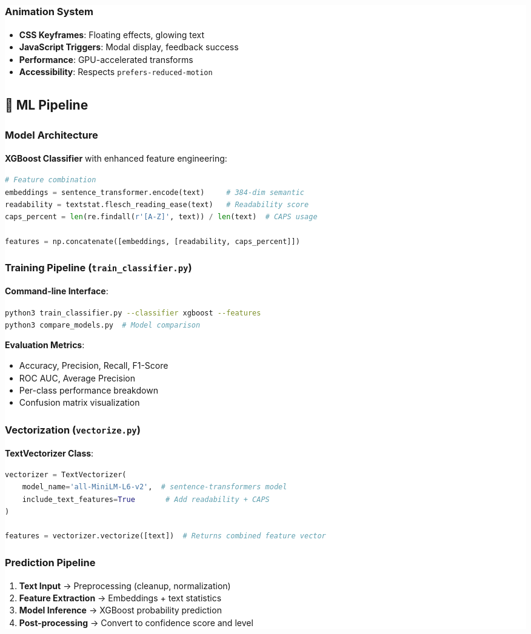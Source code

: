 ### Animation System
- **CSS Keyframes**: Floating effects, glowing text
- **JavaScript Triggers**: Modal display, feedback success
- **Performance**: GPU-accelerated transforms
- **Accessibility**: Respects `prefers-reduced-motion`

## 🤖 ML Pipeline

### Model Architecture

**XGBoost Classifier** with enhanced feature engineering:

```python
# Feature combination
embeddings = sentence_transformer.encode(text)     # 384-dim semantic
readability = textstat.flesch_reading_ease(text)   # Readability score  
caps_percent = len(re.findall(r'[A-Z]', text)) / len(text)  # CAPS usage

features = np.concatenate([embeddings, [readability, caps_percent]])
```

### Training Pipeline (`train_classifier.py`)

**Command-line Interface**:
```bash
python3 train_classifier.py --classifier xgboost --features
python3 compare_models.py  # Model comparison
```

**Evaluation Metrics**:
- Accuracy, Precision, Recall, F1-Score
- ROC AUC, Average Precision
- Per-class performance breakdown
- Confusion matrix visualization

### Vectorization (`vectorize.py`)

**TextVectorizer Class**:
```python
vectorizer = TextVectorizer(
    model_name='all-MiniLM-L6-v2',  # sentence-transformers model
    include_text_features=True       # Add readability + CAPS
)

features = vectorizer.vectorize([text])  # Returns combined feature vector
```

### Prediction Pipeline
1. **Text Input** → Preprocessing (cleanup, normalization)
2. **Feature Extraction** → Embeddings + text statistics  
3. **Model Inference** → XGBoost probability prediction
4. **Post-processing** → Convert to confidence score and level
